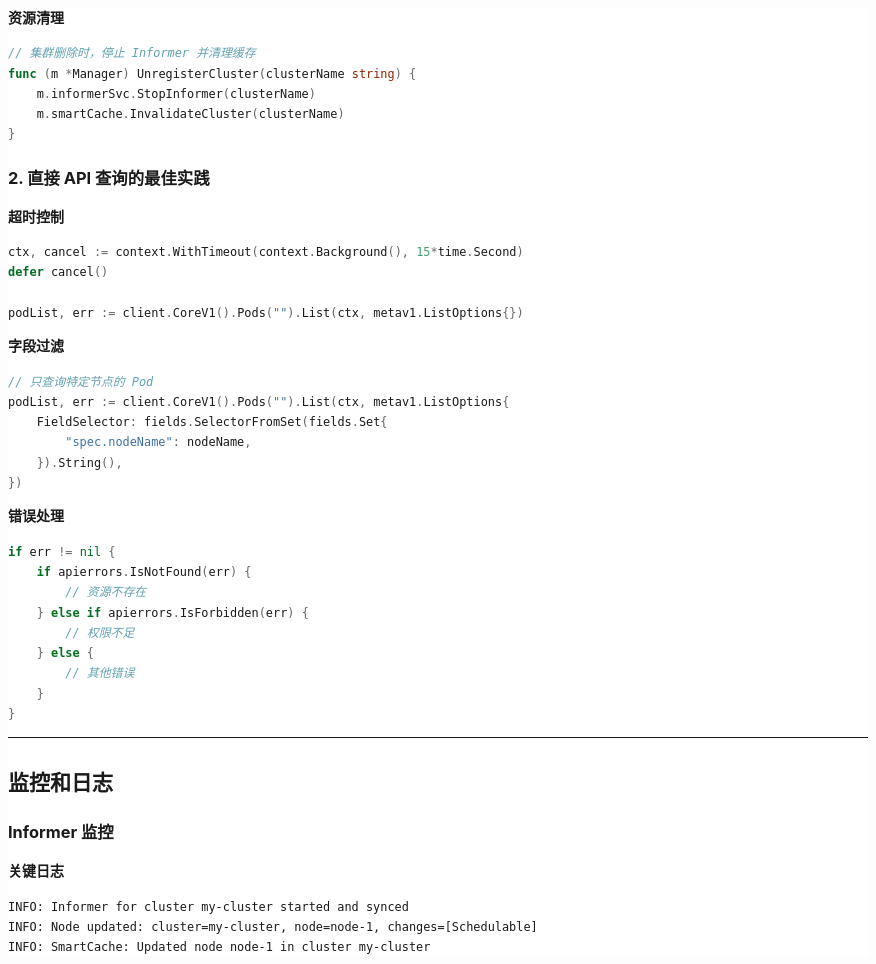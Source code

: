 **资源清理**
```go
// 集群删除时，停止 Informer 并清理缓存
func (m *Manager) UnregisterCluster(clusterName string) {
    m.informerSvc.StopInformer(clusterName)
    m.smartCache.InvalidateCluster(clusterName)
}
```

### 2. 直接 API 查询的最佳实践

**超时控制**
```go
ctx, cancel := context.WithTimeout(context.Background(), 15*time.Second)
defer cancel()

podList, err := client.CoreV1().Pods("").List(ctx, metav1.ListOptions{})
```

**字段过滤**
```go
// 只查询特定节点的 Pod
podList, err := client.CoreV1().Pods("").List(ctx, metav1.ListOptions{
    FieldSelector: fields.SelectorFromSet(fields.Set{
        "spec.nodeName": nodeName,
    }).String(),
})
```

**错误处理**
```go
if err != nil {
    if apierrors.IsNotFound(err) {
        // 资源不存在
    } else if apierrors.IsForbidden(err) {
        // 权限不足
    } else {
        // 其他错误
    }
}
```

---

## 监控和日志

### Informer 监控

**关键日志**
```
INFO: Informer for cluster my-cluster started and synced
INFO: Node updated: cluster=my-cluster, node=node-1, changes=[Schedulable]
INFO: SmartCache: Updated node node-1 in cluster my-cluster
```
